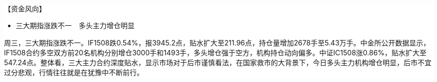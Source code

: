 














    

【资金风向】


 - 三大期指涨跌不一　多头主力增仓明显

周三，三大期指涨跌不一。IF1508跌0.54%，报3945.2点，贴水扩大至211.96点，持仓量增加2678手至5.43万手。中金所公开数据显示，IF1508合约多空双方前20名机构分别增仓3000手和1493手，多头增仓强于空方，机构持仓动向偏多。中证IC1508涨0.86%，贴水扩大至547.24点。整体看，三大主力合约深度贴水，显示市场对于后市谨慎看法，在国家救市的大背景下，今日多头主力机构增仓明显，后市不宜过分悲观，行情往往就是在犹豫中不断前行。






























    































    